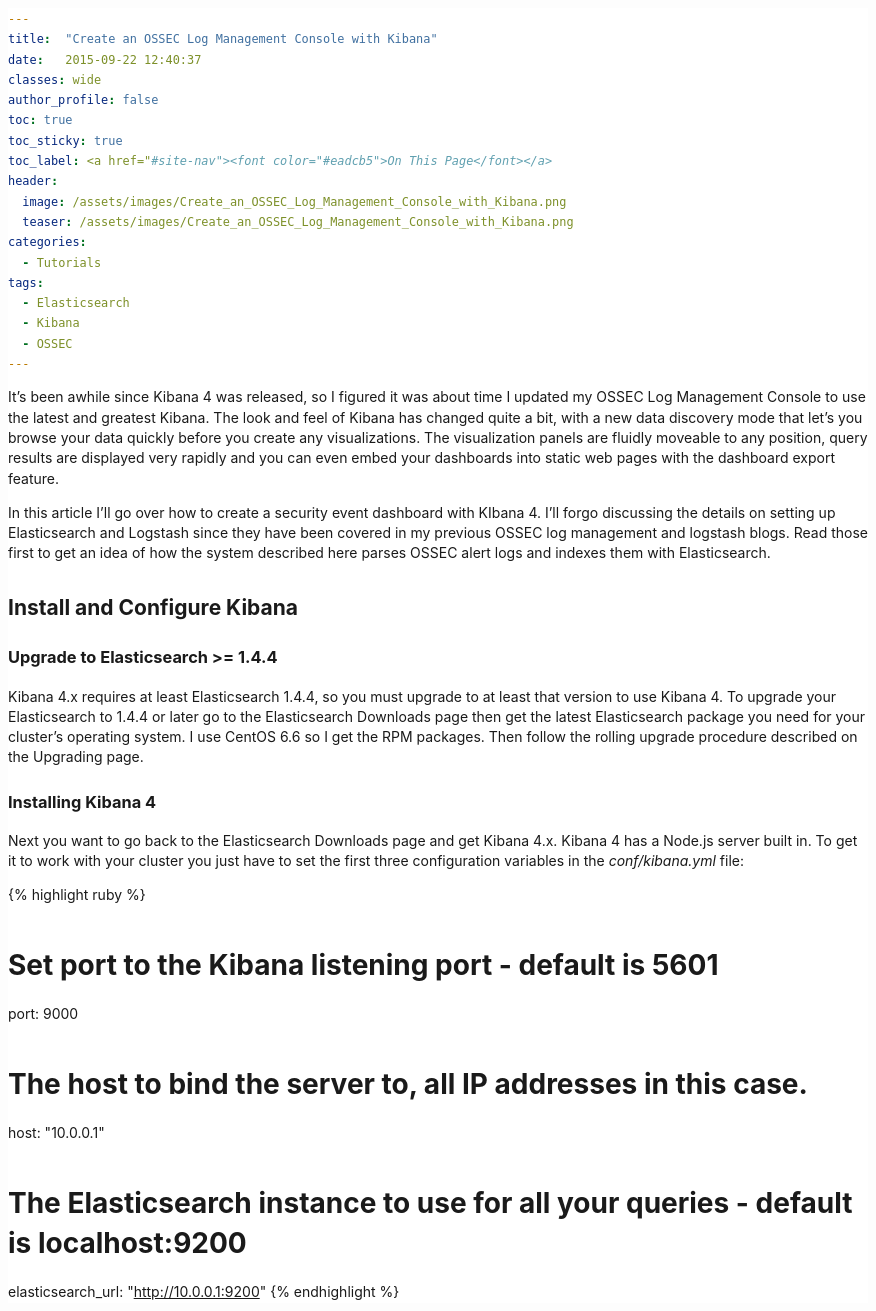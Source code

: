 ```yaml
---
title:  "Create an OSSEC Log Management Console with Kibana"
date:   2015-09-22 12:40:37
classes: wide
author_profile: false
toc: true
toc_sticky: true
toc_label: <a href="#site-nav"><font color="#eadcb5">On This Page</font></a>
header:
  image: /assets/images/Create_an_OSSEC_Log_Management_Console_with_Kibana.png
  teaser: /assets/images/Create_an_OSSEC_Log_Management_Console_with_Kibana.png
categories:
  - Tutorials
tags: 
  - Elasticsearch 
  - Kibana
  - OSSEC
---
```


It’s been awhile since Kibana 4 was released, so I figured it was about time I updated my OSSEC Log Management Console to use the latest and greatest Kibana. The look and feel of Kibana has changed quite a bit, with a new data discovery mode that let’s you browse your data quickly before you create any visualizations. The visualization panels are fluidly moveable to any position, query results are displayed very rapidly and you can even embed your dashboards into static web pages with the dashboard export feature.

In this article I’ll go over how to create a security event dashboard with KIbana 4. I’ll forgo discussing the details on setting up Elasticsearch and Logstash since they have been covered in my previous OSSEC log management and logstash blogs. Read those first to get an idea of how the system described here parses OSSEC alert logs and indexes them with Elasticsearch.

## Install and Configure Kibana

### Upgrade to Elasticsearch >= 1.4.4

Kibana 4.x requires at least Elasticsearch 1.4.4, so you must upgrade to at least that version to use Kibana 4. To upgrade your Elasticsearch to 1.4.4 or later go to the Elasticsearch Downloads page then get the latest Elasticsearch package you need for your cluster’s operating system. I use CentOS 6.6 so I get the RPM packages. Then follow the rolling upgrade procedure described on the Upgrading page.

### Installing Kibana 4

Next you want to go back to the Elasticsearch Downloads page and get Kibana 4.x. Kibana 4 has a Node.js server built in. To get it to work with your cluster you just have to set the first three configuration variables in the *conf/kibana.yml* file:

{% highlight ruby %}
# Set port to the Kibana listening port - default is 5601
port: 9000

# The host to bind the server to, all IP addresses in this case.
host: "10.0.0.1"

# The Elasticsearch instance to use for all your queries - default is localhost:9200
elasticsearch_url: "http://10.0.0.1:9200"
{% endhighlight %}